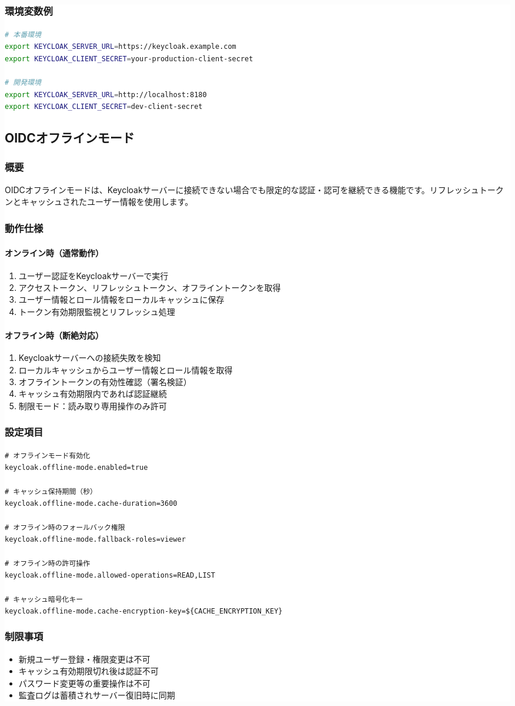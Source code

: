 ### 環境変数例
```bash
# 本番環境
export KEYCLOAK_SERVER_URL=https://keycloak.example.com
export KEYCLOAK_CLIENT_SECRET=your-production-client-secret

# 開発環境
export KEYCLOAK_SERVER_URL=http://localhost:8180
export KEYCLOAK_CLIENT_SECRET=dev-client-secret
```

## OIDCオフラインモード

### 概要
OIDCオフラインモードは、Keycloakサーバーに接続できない場合でも限定的な認証・認可を継続できる機能です。リフレッシュトークンとキャッシュされたユーザー情報を使用します。

### 動作仕様

#### オンライン時（通常動作）
1. ユーザー認証をKeycloakサーバーで実行
2. アクセストークン、リフレッシュトークン、オフライントークンを取得
3. ユーザー情報とロール情報をローカルキャッシュに保存
4. トークン有効期限監視とリフレッシュ処理

#### オフライン時（断絶対応）
1. Keycloakサーバーへの接続失敗を検知
2. ローカルキャッシュからユーザー情報とロール情報を取得
3. オフライントークンの有効性確認（署名検証）
4. キャッシュ有効期限内であれば認証継続
5. 制限モード：読み取り専用操作のみ許可

### 設定項目
```properties
# オフラインモード有効化
keycloak.offline-mode.enabled=true

# キャッシュ保持期間（秒）
keycloak.offline-mode.cache-duration=3600

# オフライン時のフォールバック権限
keycloak.offline-mode.fallback-roles=viewer

# オフライン時の許可操作
keycloak.offline-mode.allowed-operations=READ,LIST

# キャッシュ暗号化キー
keycloak.offline-mode.cache-encryption-key=${CACHE_ENCRYPTION_KEY}
```

### 制限事項
- 新規ユーザー登録・権限変更は不可
- キャッシュ有効期限切れ後は認証不可
- パスワード変更等の重要操作は不可
- 監査ログは蓄積されサーバー復旧時に同期
